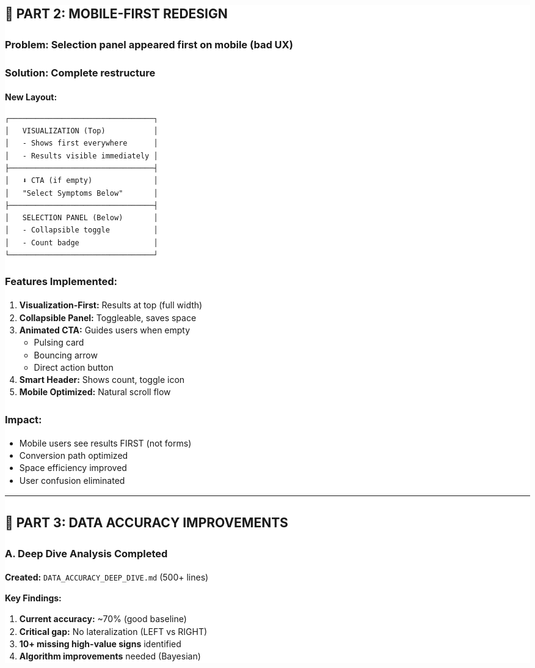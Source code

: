 
## **📱 PART 2: MOBILE-FIRST REDESIGN**

### **Problem:** Selection panel appeared first on mobile (bad UX)

### **Solution:** Complete restructure

**New Layout:**
```
┌─────────────────────────────────┐
│   VISUALIZATION (Top)           │
│   - Shows first everywhere      │
│   - Results visible immediately │
├─────────────────────────────────┤
│   ⬇️ CTA (if empty)              │
│   "Select Symptoms Below"       │
├─────────────────────────────────┤
│   SELECTION PANEL (Below)       │
│   - Collapsible toggle          │
│   - Count badge                 │
└─────────────────────────────────┘
```

### **Features Implemented:**

1. **Visualization-First:** Results at top (full width)
2. **Collapsible Panel:** Toggleable, saves space
3. **Animated CTA:** Guides users when empty
   - Pulsing card
   - Bouncing arrow
   - Direct action button
4. **Smart Header:** Shows count, toggle icon
5. **Mobile Optimized:** Natural scroll flow

### **Impact:**
- Mobile users see results FIRST (not forms)
- Conversion path optimized
- Space efficiency improved
- User confusion eliminated

---

## **🧠 PART 3: DATA ACCURACY IMPROVEMENTS**

### **A. Deep Dive Analysis Completed**

**Created:** `DATA_ACCURACY_DEEP_DIVE.md` (500+ lines)

**Key Findings:**
1. **Current accuracy:** ~70% (good baseline)
2. **Critical gap:** No lateralization (LEFT vs RIGHT)
3. **10+ missing high-value signs** identified
4. **Algorithm improvements** needed (Bayesian)
